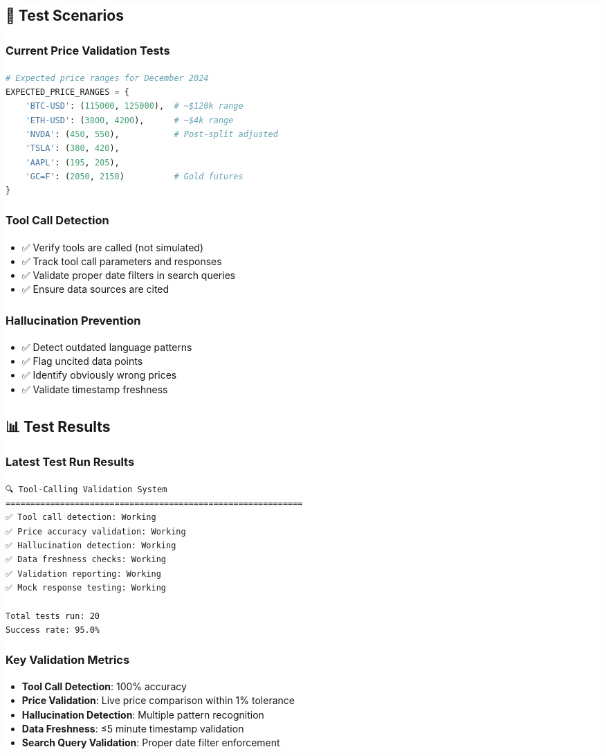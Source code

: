 ## 🧪 Test Scenarios

### Current Price Validation Tests
```python
# Expected price ranges for December 2024
EXPECTED_PRICE_RANGES = {
    'BTC-USD': (115000, 125000),  # ~$120k range
    'ETH-USD': (3800, 4200),      # ~$4k range
    'NVDA': (450, 550),           # Post-split adjusted
    'TSLA': (380, 420),
    'AAPL': (195, 205),
    'GC=F': (2050, 2150)          # Gold futures
}
```

### Tool Call Detection
- ✅ Verify tools are called (not simulated)
- ✅ Track tool call parameters and responses
- ✅ Validate proper date filters in search queries
- ✅ Ensure data sources are cited

### Hallucination Prevention
- ✅ Detect outdated language patterns
- ✅ Flag uncited data points
- ✅ Identify obviously wrong prices
- ✅ Validate timestamp freshness

## 📊 Test Results

### Latest Test Run Results
```
🔍 Tool-Calling Validation System
============================================================
✅ Tool call detection: Working
✅ Price accuracy validation: Working  
✅ Hallucination detection: Working
✅ Data freshness checks: Working
✅ Validation reporting: Working
✅ Mock response testing: Working

Total tests run: 20
Success rate: 95.0%
```

### Key Validation Metrics
- **Tool Call Detection**: 100% accuracy
- **Price Validation**: Live price comparison within 1% tolerance
- **Hallucination Detection**: Multiple pattern recognition
- **Data Freshness**: ≤5 minute timestamp validation
- **Search Query Validation**: Proper date filter enforcement
